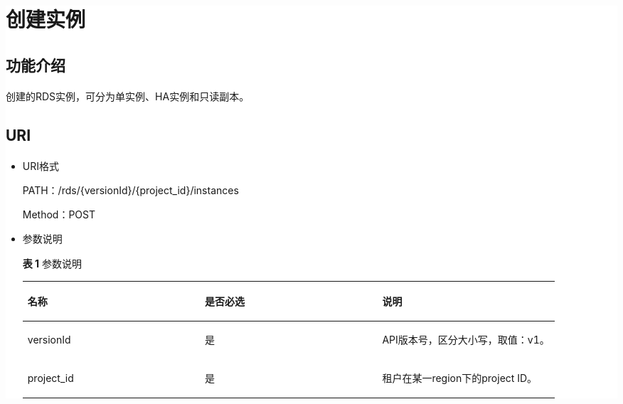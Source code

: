 # 创建实例<a name="zh-cn_topic_0032347785"></a>

## 功能介绍<a name="section4284989"></a>

创建的RDS实例，可分为单实例、HA实例和只读副本。

## URI<a name="section38564907"></a>

-   URI格式

    PATH：/rds/\{versionId\}/\{project\_id\}/instances

    Method：POST

-   参数说明

    **表 1**  参数说明

    <a name="table65777232"></a>
    <table><thead align="left"><tr id="row46529701"><th class="cellrowborder" valign="top" width="33.33333333333333%" id="mcps1.2.4.1.1"><p id="p10809459"><a name="p10809459"></a><a name="p10809459"></a>名称</p>
    </th>
    <th class="cellrowborder" valign="top" width="33.33333333333333%" id="mcps1.2.4.1.2"><p id="p3150961"><a name="p3150961"></a><a name="p3150961"></a>是否必选</p>
    </th>
    <th class="cellrowborder" valign="top" width="33.33333333333333%" id="mcps1.2.4.1.3"><p id="p53901255"><a name="p53901255"></a><a name="p53901255"></a>说明</p>
    </th>
    </tr>
    </thead>
    <tbody><tr id="row27827961145955"><td class="cellrowborder" valign="top" width="33.33333333333333%" headers="mcps1.2.4.1.1 "><p id="p184490251502"><a name="p184490251502"></a><a name="p184490251502"></a>versionId</p>
    </td>
    <td class="cellrowborder" valign="top" width="33.33333333333333%" headers="mcps1.2.4.1.2 "><p id="p179760341502"><a name="p179760341502"></a><a name="p179760341502"></a>是</p>
    </td>
    <td class="cellrowborder" valign="top" width="33.33333333333333%" headers="mcps1.2.4.1.3 "><p id="p467726811502"><a name="p467726811502"></a><a name="p467726811502"></a>API版本号，区分大小写，取值：v1。</p>
    </td>
    </tr>
    <tr id="row3925534"><td class="cellrowborder" valign="top" width="33.33333333333333%" headers="mcps1.2.4.1.1 "><p id="p49532829"><a name="p49532829"></a><a name="p49532829"></a>project_id</p>
    </td>
    <td class="cellrowborder" valign="top" width="33.33333333333333%" headers="mcps1.2.4.1.2 "><p id="p52736237"><a name="p52736237"></a><a name="p52736237"></a>是</p>
    </td>
    <td class="cellrowborder" valign="top" width="33.33333333333333%" headers="mcps1.2.4.1.3 "><p id="p43776822"><a name="p43776822"></a><a name="p43776822"></a>租户在某一region下的project ID。</p>
    </td>
    </tr>
    </tbody>
    </table>
